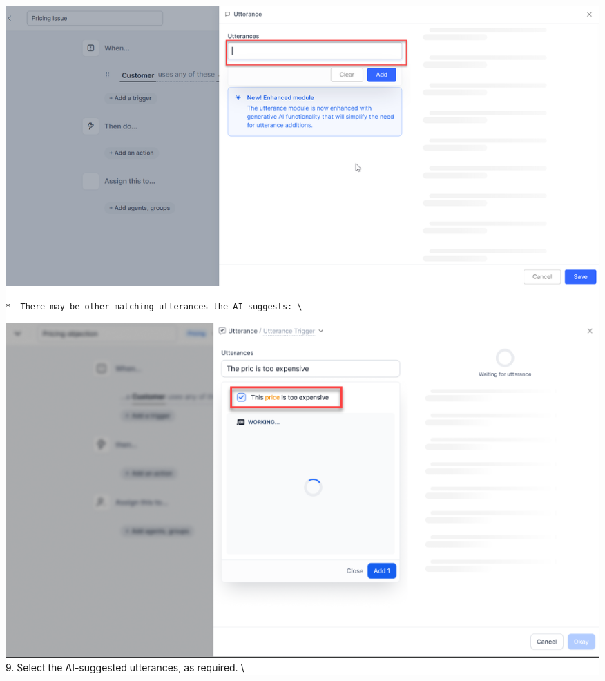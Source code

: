 ![Alt text](./images/selecting-entered-trigger-utterance-image_30.png)

    *  There may be other matching utterances the AI suggests: \
![Alt text](./images/matching-ai-suggested-trigger-utterances-image_31.png)
9. Select the AI-suggested utterances, as required. \